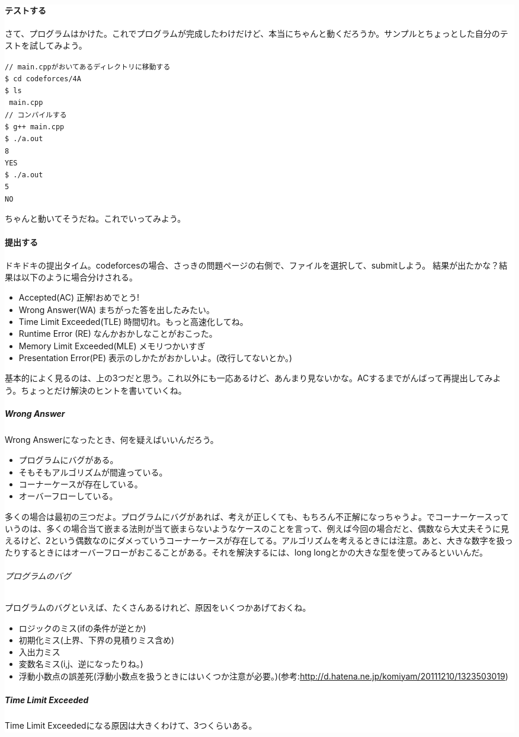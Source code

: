 #### テストする
さて、プログラムはかけた。これでプログラムが完成したわけだけど、本当にちゃんと動くだろうか。サンプルとちょっとした自分のテストを試してみよう。

~~~~~~
// main.cppがおいてあるディレクトリに移動する
$ cd codeforces/4A
$ ls
 main.cpp
// コンパイルする
$ g++ main.cpp
$ ./a.out
8
YES
$ ./a.out
5
NO
~~~~~~

ちゃんと動いてそうだね。これでいってみよう。

#### 提出する
ドキドキの提出タイム。codeforcesの場合、さっきの問題ページの右側で、ファイルを選択して、submitしよう。
結果が出たかな？結果は以下のように場合分けされる。

- Accepted(AC) 正解!おめでとう!
- Wrong Answer(WA) まちがった答を出したみたい。
- Time Limit Exceeded(TLE) 時間切れ。もっと高速化してね。
- Runtime Error (RE) なんかおかしなことがおこった。
- Memory Limit Exceeded(MLE) メモリつかいすぎ
- Presentation Error(PE) 表示のしかたがおかしいよ。(改行してないとか。)

基本的によく見るのは、上の3つだと思う。これ以外にも一応あるけど、あんまり見ないかな。ACするまでがんばって再提出してみよう。ちょっとだけ解決のヒントを書いていくね。

##### Wrong Answer
Wrong Answerになったとき、何を疑えばいいんだろう。

- プログラムにバグがある。
- そもそもアルゴリズムが間違っている。
- コーナーケースが存在している。
- オーバーフローしている。

多くの場合は最初の三つだよ。プログラムにバグがあれば、考えが正しくても、もちろん不正解になっちゃうよ。でコーナーケースっていうのは、多くの場合当て嵌まる法則が当て嵌まらないようなケースのことを言って、例えば今回の場合だと、偶数なら大丈夫そうに見えるけど、2という偶数なのにダメっていうコーナーケースが存在してる。アルゴリズムを考えるときには注意。あと、大きな数字を扱ったりするときにはオーバーフローがおこることがある。それを解決するには、long longとかの大きな型を使ってみるといいんだ。

###### プログラムのバグ
プログラムのバグといえば、たくさんあるけれど、原因をいくつかあげておくね。

- ロジックのミス(ifの条件が逆とか)
- 初期化ミス(上界、下界の見積りミス含め)
- 入出力ミス
- 変数名ミス(i,j、逆になったりね。)
- 浮動小数点の誤差死(浮動小数点を扱うときにはいくつか注意が必要。)(参考:http://d.hatena.ne.jp/komiyam/20111210/1323503019)

##### Time Limit Exceeded
Time Limit Exceededになる原因は大きくわけて、3つくらいある。
